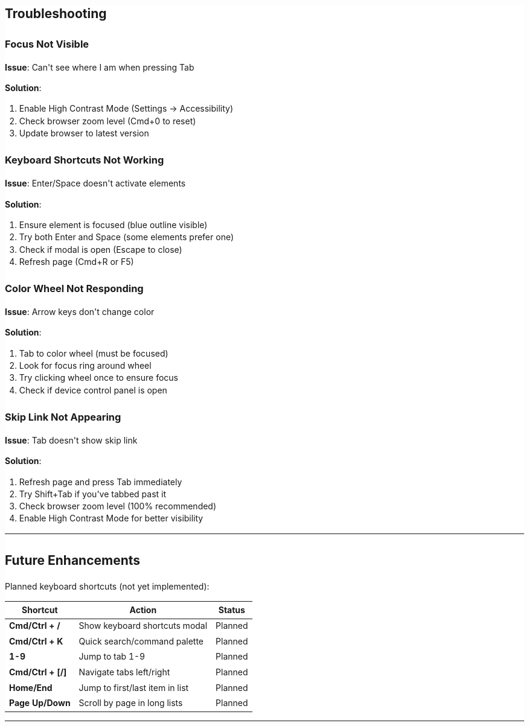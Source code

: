 
## Troubleshooting

### Focus Not Visible

**Issue**: Can't see where I am when pressing Tab

**Solution**:

1. Enable High Contrast Mode (Settings → Accessibility)
2. Check browser zoom level (Cmd+0 to reset)
3. Update browser to latest version

### Keyboard Shortcuts Not Working

**Issue**: Enter/Space doesn't activate elements

**Solution**:

1. Ensure element is focused (blue outline visible)
2. Try both Enter and Space (some elements prefer one)
3. Check if modal is open (Escape to close)
4. Refresh page (Cmd+R or F5)

### Color Wheel Not Responding

**Issue**: Arrow keys don't change color

**Solution**:

1. Tab to color wheel (must be focused)
2. Look for focus ring around wheel
3. Try clicking wheel once to ensure focus
4. Check if device control panel is open

### Skip Link Not Appearing

**Issue**: Tab doesn't show skip link

**Solution**:

1. Refresh page and press Tab immediately
2. Try Shift+Tab if you've tabbed past it
3. Check browser zoom level (100% recommended)
4. Enable High Contrast Mode for better visibility

---

## Future Enhancements

Planned keyboard shortcuts (not yet implemented):

| Shortcut           | Action                          | Status  |
| ------------------ | ------------------------------- | ------- |
| **Cmd/Ctrl + /**   | Show keyboard shortcuts modal   | Planned |
| **Cmd/Ctrl + K**   | Quick search/command palette    | Planned |
| **1-9**            | Jump to tab 1-9                 | Planned |
| **Cmd/Ctrl + [/]** | Navigate tabs left/right        | Planned |
| **Home/End**       | Jump to first/last item in list | Planned |
| **Page Up/Down**   | Scroll by page in long lists    | Planned |

---